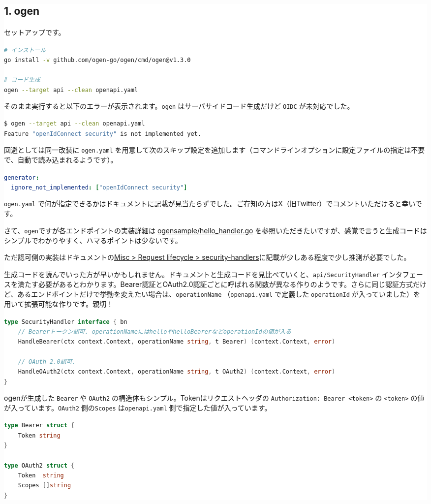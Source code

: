 ## 1. ogen

セットアップです。

```sh
# インストール
go install -v github.com/ogen-go/ogen/cmd/ogen@v1.3.0

# コード生成
ogen --target api --clean openapi.yaml
```

そのまま実行すると以下のエラーが表示されます。`ogen` はサーバサイドコード生成だけど `OIDC` が未対応でした。

```sh openIdConnect未対応のメッセージ
$ ogen --target api --clean openapi.yaml
Feature "openIdConnect security" is not implemented yet.
```

回避としては同一改装に `ogen.yaml` を用意して次のスキップ設定を追加します（コマンドラインオプションに設定ファイルの指定は不要で、自動で読み込まれるようです）。

```yaml ogen.yaml
generator:
  ignore_not_implemented: ["openIdConnect security"]
```

`ogen.yaml` で何が指定できるかはドキュメントに記載が見当たらずでした。ご存知の方はX（旧Twitter）でコメントいただけると幸いです。

さて、`ogen`ですが各エンドポイントの実装詳細は [ogensample/hello_handler.go](https://github.com/ma91n/summer2024/blob/main/ogensample/hello_handler.go) を参照いただきたいですが、感覚で言うと生成コードはシンプルでわかりやすく、ハマるポイントは少ないです。

ただ認可側の実装はドキュメントの[Misc > Request lifecycle > security-handlers](https://ogen.dev/docs/misc/request_lifecycle/#security-handlers)に記載が少しある程度で少し推測が必要でした。

生成コードを読んでいった方が早いかもしれません。ドキュメントと生成コードを見比べていくと、`api/SecurityHandler` インタフェースを満たす必要があるとわかります。Bearer認証とOAuth2.0認証ごとに呼ばれる関数が異なる作りのようです。さらに同じ認証方式だけど、あるエンドポイントだけで挙動を変えたい場合は、`operationName` （`openapi.yaml` で定義した `operationId` が入っていました）を用いて拡張可能な作りです。親切！

```go 満たすべきインターフェース security_handler.go
type SecurityHandler interface { bn
	// Bearerトークン認可. operationNameにはhelloやhelloBearerなどoperationIdの値が入る
	HandleBearer(ctx context.Context, operationName string, t Bearer) (context.Context, error)

	// OAuth 2.0認可.
	HandleOAuth2(ctx context.Context, operationName string, t OAuth2) (context.Context, error)
}
```

ogenが生成した `Bearer` や `OAuth2` の構造体もシンプル。Tokenはリクエストヘッダの `Authorization: Bearer <token>` の `<token>` の値が入っています。`OAuth2` 側の`Scopes` は`openapi.yaml` 側で指定した値が入っています。

```go oas_schemas_gen.go
type Bearer struct {
	Token string
}

type OAuth2 struct {
	Token  string
	Scopes []string
}
```
